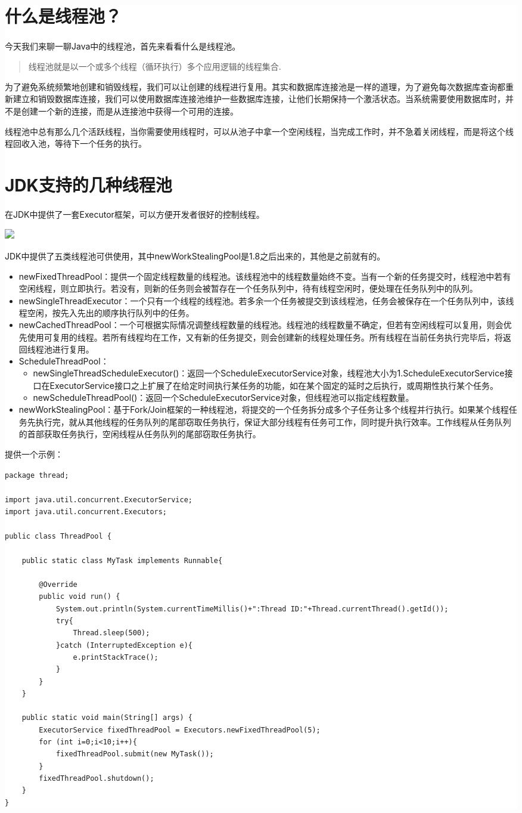 
# 什么是线程池？
今天我们来聊一聊Java中的线程池，首先来看看什么是线程池。
> 线程池就是以一个或多个线程（循环执行）多个应用逻辑的线程集合.

为了避免系统频繁地创建和销毁线程，我们可以让创建的线程进行复用。其实和数据库连接池是一样的道理，为了避免每次数据库查询都重新建立和销毁数据库连接，我们可以使用数据库连接池维护一些数据库连接，让他们长期保持一个激活状态。当系统需要使用数据库时，并不是创建一个新的连接，而是从连接池中获得一个可用的连接。

线程池中总有那么几个活跃线程，当你需要使用线程时，可以从池子中拿一个空闲线程，当完成工作时，并不急着关闭线程，而是将这个线程回收入池，等待下一个任务的执行。 

# JDK支持的几种线程池
在JDK中提供了一套Executor框架，可以方便开发者很好的控制线程。

![](https://vr360-beifengtz.oss-cn-beijing.aliyuncs.com/beifeng-blog/article/%E7%BA%BF%E7%A8%8B%E6%B1%A0/20190510094502.jpg)

JDK中提供了五类线程池可供使用，其中newWorkStealingPool是1.8之后出来的，其他是之前就有的。

* newFixedThreadPool：提供一个固定线程数量的线程池。该线程池中的线程数量始终不变。当有一个新的任务提交时，线程池中若有空闲线程，则立即执行。若没有，则新的任务则会被暂存在一个任务队列中，待有线程空闲时，便处理在任务队列中的队列。
* newSingleThreadExecutor：一个只有一个线程的线程池。若多余一个任务被提交到该线程池，任务会被保存在一个任务队列中，该线程空闲，按先入先出的顺序执行队列中的任务。
* newCachedThreadPool：一个可根据实际情况调整线程数量的线程池。线程池的线程数量不确定，但若有空闲线程可以复用，则会优先使用可复用的线程。若所有线程均在工作，又有新的任务提交，则会创建新的线程处理任务。所有线程在当前任务执行完毕后，将返回线程池进行复用。
* ScheduleThreadPool：
    * newSingleThreadScheduleExecutor()：返回一个ScheduleExecutorService对象，线程池大小为1.ScheduleExecutorService接口在ExecutorService接口之上扩展了在给定时间执行某任务的功能，如在某个固定的延时之后执行，或周期性执行某个任务。
    * newScheduleThreadPool()：返回一个ScheduleExecutorService对象，但线程池可以指定线程数量。
* newWorkStealingPool：基于Fork/Join框架的一种线程池，将提交的一个任务拆分成多个子任务让多个线程并行执行。如果某个线程任务先执行完，就从其他线程的任务队列的尾部窃取任务执行，保证大部分线程有任务可工作，同时提升执行效率。工作线程从任务队列的首部获取任务执行，空闲线程从任务队列的尾部窃取任务执行。

提供一个示例：
```
package thread;

import java.util.concurrent.ExecutorService;
import java.util.concurrent.Executors;

public class ThreadPool {

    public static class MyTask implements Runnable{

        @Override
        public void run() {
            System.out.println(System.currentTimeMillis()+":Thread ID:"+Thread.currentThread().getId());
            try{
                Thread.sleep(500);
            }catch (InterruptedException e){
                e.printStackTrace();
            }
        }
    }

    public static void main(String[] args) {
        ExecutorService fixedThreadPool = Executors.newFixedThreadPool(5);
        for (int i=0;i<10;i++){
            fixedThreadPool.submit(new MyTask());
        }
        fixedThreadPool.shutdown();
    }
}
```
